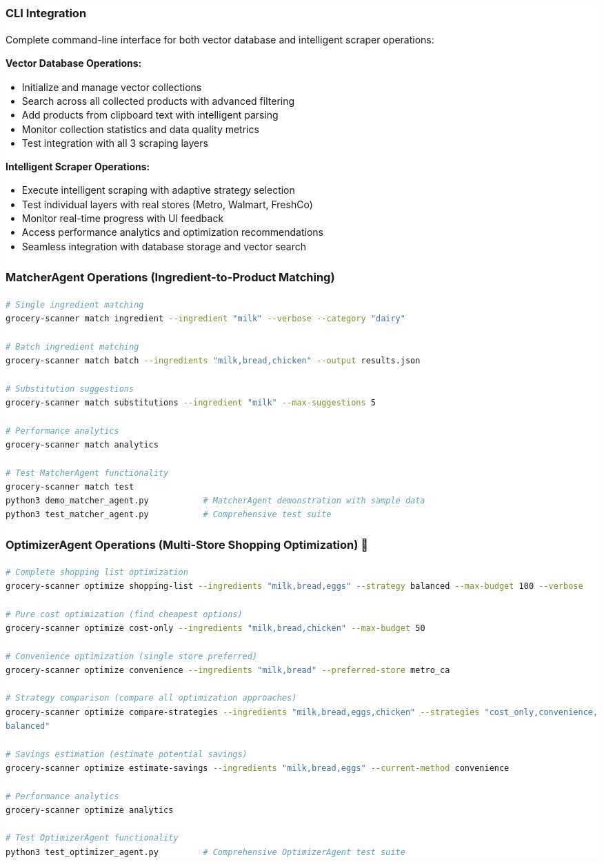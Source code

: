 ### CLI Integration
Complete command-line interface for both vector database and intelligent scraper operations:

**Vector Database Operations:**
- Initialize and manage vector collections
- Search across all collected products with advanced filtering
- Add products from clipboard text with intelligent parsing
- Monitor collection statistics and data quality metrics
- Test integration with all 3 scraping layers

**Intelligent Scraper Operations:**
- Execute intelligent scraping with adaptive strategy selection
- Test individual layers with real stores (Metro, Walmart, FreshCo)
- Monitor real-time progress with UI feedback
- Access performance analytics and optimization recommendations
- Seamless integration with database storage and vector search

### MatcherAgent Operations (Ingredient-to-Product Matching)
```bash
# Single ingredient matching
grocery-scanner match ingredient --ingredient "milk" --verbose --category "dairy"

# Batch ingredient matching
grocery-scanner match batch --ingredients "milk,bread,chicken" --output results.json

# Substitution suggestions
grocery-scanner match substitutions --ingredient "milk" --max-suggestions 5

# Performance analytics
grocery-scanner match analytics

# Test MatcherAgent functionality
grocery-scanner match test
python3 demo_matcher_agent.py           # MatcherAgent demonstration with sample data
python3 test_matcher_agent.py           # Comprehensive test suite
```

### OptimizerAgent Operations (Multi-Store Shopping Optimization) 🛒
```bash
# Complete shopping list optimization
grocery-scanner optimize shopping-list --ingredients "milk,bread,eggs" --strategy balanced --max-budget 100 --verbose

# Pure cost optimization (find cheapest options)
grocery-scanner optimize cost-only --ingredients "milk,bread,chicken" --max-budget 50

# Convenience optimization (single store preferred)
grocery-scanner optimize convenience --ingredients "milk,bread" --preferred-store metro_ca

# Strategy comparison (compare all optimization approaches)
grocery-scanner optimize compare-strategies --ingredients "milk,bread,eggs,chicken" --strategies "cost_only,convenience,balanced"

# Savings estimation (estimate potential savings)
grocery-scanner optimize estimate-savings --ingredients "milk,bread,eggs" --current-method convenience

# Performance analytics
grocery-scanner optimize analytics

# Test OptimizerAgent functionality
python3 test_optimizer_agent.py         # Comprehensive OptimizerAgent test suite
```